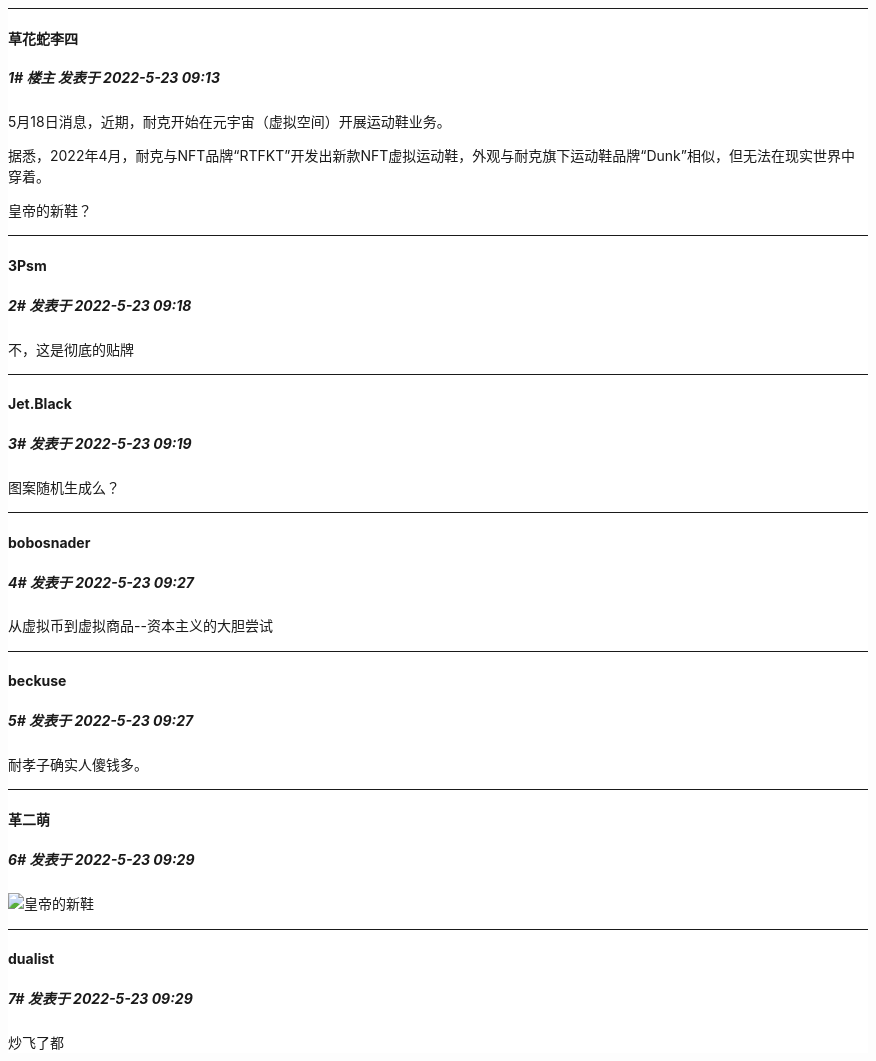 

*****

####  草花蛇李四  
##### 1#       楼主       发表于 2022-5-23 09:13

5月18日消息，近期，耐克开始在元宇宙（虚拟空间）开展运动鞋业务。

据悉，2022年4月，耐克与NFT品牌“RTFKT”开发出新款NFT虚拟运动鞋，外观与耐克旗下运动鞋品牌“Dunk”相似，但无法在现实世界中穿着。

皇帝的新鞋？

*****

####  3Psm  
##### 2#       发表于 2022-5-23 09:18

不，这是彻底的贴牌

*****

####  Jet.Black  
##### 3#       发表于 2022-5-23 09:19

图案随机生成么？

*****

####  bobosnader  
##### 4#       发表于 2022-5-23 09:27

从虚拟币到虚拟商品--资本主义的大胆尝试

*****

####  beckuse  
##### 5#       发表于 2022-5-23 09:27

耐孝子确实人傻钱多。

*****

####  革二萌  
##### 6#       发表于 2022-5-23 09:29

<img src="https://static.saraba1st.com/image/smiley/face2017/001.png" referrerpolicy="no-referrer">皇帝的新鞋

*****

####  dualist  
##### 7#       发表于 2022-5-23 09:29

炒飞了都

